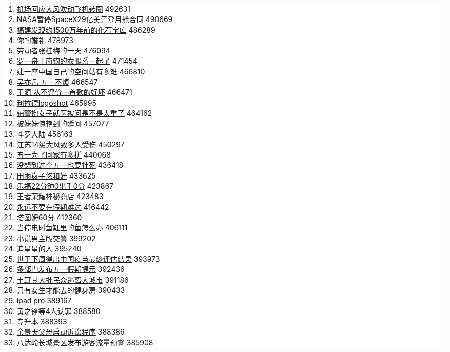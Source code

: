 1. [机场回应大风吹动飞机转圈](https://s.weibo.com/weibo?q=%E6%9C%BA%E5%9C%BA%E5%9B%9E%E5%BA%94%E5%A4%A7%E9%A3%8E%E5%90%B9%E5%8A%A8%E9%A3%9E%E6%9C%BA%E8%BD%AC%E5%9C%88&Refer=top) 492631
1. [NASA暂停SpaceX29亿美元登月舱合同](https://s.weibo.com/weibo?q=NASA%E6%9A%82%E5%81%9CSpaceX29%E4%BA%BF%E7%BE%8E%E5%85%83%E7%99%BB%E6%9C%88%E8%88%B1%E5%90%88%E5%90%8C&Refer=top) 490669
1. [福建发现约1500万年前的化石宝库](https://s.weibo.com/weibo?q=%E7%A6%8F%E5%BB%BA%E5%8F%91%E7%8E%B0%E7%BA%A61500%E4%B8%87%E5%B9%B4%E5%89%8D%E7%9A%84%E5%8C%96%E7%9F%B3%E5%AE%9D%E5%BA%93&Refer=top) 486289
1. [你的婚礼](https://s.weibo.com/weibo?q=%E4%BD%A0%E7%9A%84%E5%A9%9A%E7%A4%BC&Refer=top) 478973
1. [劳动者张桂梅的一天](https://s.weibo.com/weibo?q=%23%E5%8A%B3%E5%8A%A8%E8%80%85%E5%BC%A0%E6%A1%82%E6%A2%85%E7%9A%84%E4%B8%80%E5%A4%A9%23&Refer=top) 476094
1. [罗一舟王南钧的衣服系一起了](https://s.weibo.com/weibo?q=%23%E7%BD%97%E4%B8%80%E8%88%9F%E7%8E%8B%E5%8D%97%E9%92%A7%E7%9A%84%E8%A1%A3%E6%9C%8D%E7%B3%BB%E4%B8%80%E8%B5%B7%E4%BA%86%23&Refer=top) 471454
1. [建一座中国自己的空间站有多难](https://s.weibo.com/weibo?q=%E5%BB%BA%E4%B8%80%E5%BA%A7%E4%B8%AD%E5%9B%BD%E8%87%AA%E5%B7%B1%E7%9A%84%E7%A9%BA%E9%97%B4%E7%AB%99%E6%9C%89%E5%A4%9A%E9%9A%BE&Refer=top) 466810
1. [吴亦凡 五一不烦](https://s.weibo.com/weibo?q=%E5%90%B4%E4%BA%A6%E5%87%A1%20%E4%BA%94%E4%B8%80%E4%B8%8D%E7%83%A6&Refer=top) 466547
1. [王源 从不评价一首歌的好坏](https://s.weibo.com/weibo?q=%E7%8E%8B%E6%BA%90%20%E4%BB%8E%E4%B8%8D%E8%AF%84%E4%BB%B7%E4%B8%80%E9%A6%96%E6%AD%8C%E7%9A%84%E5%A5%BD%E5%9D%8F&Refer=top) 466471
1. [利拉德logoshot](https://s.weibo.com/weibo?q=%E5%88%A9%E6%8B%89%E5%BE%B7logoshot&Refer=top) 465995
1. [辅警抱女子就医被问是不是太重了](https://s.weibo.com/weibo?q=%E8%BE%85%E8%AD%A6%E6%8A%B1%E5%A5%B3%E5%AD%90%E5%B0%B1%E5%8C%BB%E8%A2%AB%E9%97%AE%E6%98%AF%E4%B8%8D%E6%98%AF%E5%A4%AA%E9%87%8D%E4%BA%86&Refer=top) 464162
1. [被妹妹惊艳到的瞬间](https://s.weibo.com/weibo?q=%23%E8%A2%AB%E5%A6%B9%E5%A6%B9%E6%83%8A%E8%89%B3%E5%88%B0%E7%9A%84%E7%9E%AC%E9%97%B4%23&Refer=top) 457077
1. [斗罗大陆](https://s.weibo.com/weibo?q=%E6%96%97%E7%BD%97%E5%A4%A7%E9%99%86&Refer=top) 456163
1. [江苏14级大风致多人受伤](https://s.weibo.com/weibo?q=%23%E6%B1%9F%E8%8B%8F14%E7%BA%A7%E5%A4%A7%E9%A3%8E%E8%87%B4%E5%A4%9A%E4%BA%BA%E5%8F%97%E4%BC%A4%23&Refer=top) 450297
1. [五一为了回家有多拼](https://s.weibo.com/weibo?q=%23%E4%BA%94%E4%B8%80%E4%B8%BA%E4%BA%86%E5%9B%9E%E5%AE%B6%E6%9C%89%E5%A4%9A%E6%8B%BC%23&Refer=top) 440068
1. [没想到过个五一也要社死](https://s.weibo.com/weibo?q=%23%E6%B2%A1%E6%83%B3%E5%88%B0%E8%BF%87%E4%B8%AA%E4%BA%94%E4%B8%80%E4%B9%9F%E8%A6%81%E7%A4%BE%E6%AD%BB%23&Refer=top) 436418
1. [田雨岚子悠和好](https://s.weibo.com/weibo?q=%E7%94%B0%E9%9B%A8%E5%B2%9A%E5%AD%90%E6%82%A0%E5%92%8C%E5%A5%BD&Refer=top) 433625
1. [乐福22分钟0出手0分](https://s.weibo.com/weibo?q=%E4%B9%90%E7%A6%8F22%E5%88%86%E9%92%9F0%E5%87%BA%E6%89%8B0%E5%88%86&Refer=top) 423867
1. [王者荣耀神秘商店](https://s.weibo.com/weibo?q=%E7%8E%8B%E8%80%85%E8%8D%A3%E8%80%80%E7%A5%9E%E7%A7%98%E5%95%86%E5%BA%97&Refer=top) 423483
1. [永远不要在假期难过](https://s.weibo.com/weibo?q=%23%E6%B0%B8%E8%BF%9C%E4%B8%8D%E8%A6%81%E5%9C%A8%E5%81%87%E6%9C%9F%E9%9A%BE%E8%BF%87%23&Refer=top) 416442
1. [塔图姆60分](https://s.weibo.com/weibo?q=%E5%A1%94%E5%9B%BE%E5%A7%8660%E5%88%86&Refer=top) 412360
1. [当停电时鱼缸里的鱼怎么办](https://s.weibo.com/weibo?q=%23%E5%BD%93%E5%81%9C%E7%94%B5%E6%97%B6%E9%B1%BC%E7%BC%B8%E9%87%8C%E7%9A%84%E9%B1%BC%E6%80%8E%E4%B9%88%E5%8A%9E%23&Refer=top) 406111
1. [小说男主版交警](https://s.weibo.com/weibo?q=%23%E5%B0%8F%E8%AF%B4%E7%94%B7%E4%B8%BB%E7%89%88%E4%BA%A4%E8%AD%A6%23&Refer=top) 399202
1. [追星星的人](https://s.weibo.com/weibo?q=%E8%BF%BD%E6%98%9F%E6%98%9F%E7%9A%84%E4%BA%BA&Refer=top) 395240
1. [世卫下周得出中国疫苗最终评估结果](https://s.weibo.com/weibo?q=%E4%B8%96%E5%8D%AB%E4%B8%8B%E5%91%A8%E5%BE%97%E5%87%BA%E4%B8%AD%E5%9B%BD%E7%96%AB%E8%8B%97%E6%9C%80%E7%BB%88%E8%AF%84%E4%BC%B0%E7%BB%93%E6%9E%9C&Refer=top) 393973
1. [多部门发布五一假期提示](https://s.weibo.com/weibo?q=%E5%A4%9A%E9%83%A8%E9%97%A8%E5%8F%91%E5%B8%83%E4%BA%94%E4%B8%80%E5%81%87%E6%9C%9F%E6%8F%90%E7%A4%BA&Refer=top) 392436
1. [土耳其大批民众逃离大城市](https://s.weibo.com/weibo?q=%23%E5%9C%9F%E8%80%B3%E5%85%B6%E5%A4%A7%E6%89%B9%E6%B0%91%E4%BC%97%E9%80%83%E7%A6%BB%E5%A4%A7%E5%9F%8E%E5%B8%82%23&Refer=top) 391186
1. [只有女生才能去的健身房](https://s.weibo.com/weibo?q=%E5%8F%AA%E6%9C%89%E5%A5%B3%E7%94%9F%E6%89%8D%E8%83%BD%E5%8E%BB%E7%9A%84%E5%81%A5%E8%BA%AB%E6%88%BF&Refer=top) 390433
1. [ipad pro](https://s.weibo.com/weibo?q=ipad%20pro&Refer=top) 389167
1. [黄之锋等4人认罪](https://s.weibo.com/weibo?q=%E9%BB%84%E4%B9%8B%E9%94%8B%E7%AD%894%E4%BA%BA%E8%AE%A4%E7%BD%AA&Refer=top) 388580
1. [专升本](https://s.weibo.com/weibo?q=%E4%B8%93%E5%8D%87%E6%9C%AC&Refer=top) 388393
1. [余景天父母启动诉讼程序](https://s.weibo.com/weibo?q=%23%E4%BD%99%E6%99%AF%E5%A4%A9%E7%88%B6%E6%AF%8D%E5%90%AF%E5%8A%A8%E8%AF%89%E8%AE%BC%E7%A8%8B%E5%BA%8F%23&Refer=top) 388386
1. [八达岭长城景区发布游客流量预警](https://s.weibo.com/weibo?q=%E5%85%AB%E8%BE%BE%E5%B2%AD%E9%95%BF%E5%9F%8E%E6%99%AF%E5%8C%BA%E5%8F%91%E5%B8%83%E6%B8%B8%E5%AE%A2%E6%B5%81%E9%87%8F%E9%A2%84%E8%AD%A6&Refer=top) 385908